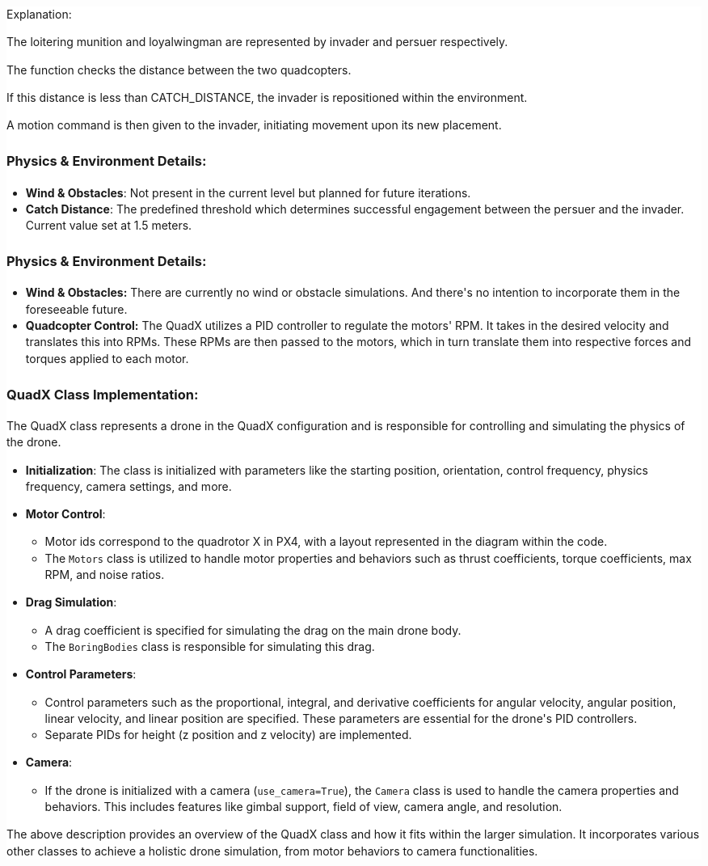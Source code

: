 Explanation:

The loitering munition and loyalwingman are represented by invader and persuer respectively.

The function checks the distance between the two quadcopters.

If this distance is less than CATCH_DISTANCE, the invader is repositioned within the environment.

A motion command is then given to the invader, initiating movement upon its new placement.

### Physics & Environment Details:

- **Wind & Obstacles**: Not present in the current level but planned for future iterations.
- **Catch Distance**: The predefined threshold which determines successful engagement between the persuer and the invader. Current value set at 1.5 meters.

### Physics & Environment Details:

- **Wind & Obstacles:** There are currently no wind or obstacle simulations. And there's no intention to incorporate them in the foreseeable future.
- **Quadcopter Control:** The QuadX utilizes a PID controller to regulate the motors' RPM. It takes in the desired velocity and translates this into RPMs. These RPMs are then passed to the motors, which in turn translate them into respective forces and torques applied to each motor.

### QuadX Class Implementation:

The QuadX class represents a drone in the QuadX configuration and is responsible for controlling and simulating the physics of the drone.

- **Initialization**: The class is initialized with parameters like the starting position, orientation, control frequency, physics frequency, camera settings, and more.

- **Motor Control**:

  - Motor ids correspond to the quadrotor X in PX4, with a layout represented in the diagram within the code.
  - The `Motors` class is utilized to handle motor properties and behaviors such as thrust coefficients, torque coefficients, max RPM, and noise ratios.

- **Drag Simulation**:

  - A drag coefficient is specified for simulating the drag on the main drone body.
  - The `BoringBodies` class is responsible for simulating this drag.

- **Control Parameters**:

  - Control parameters such as the proportional, integral, and derivative coefficients for angular velocity, angular position, linear velocity, and linear position are specified. These parameters are essential for the drone's PID controllers.
  - Separate PIDs for height (z position and z velocity) are implemented.

- **Camera**:
  - If the drone is initialized with a camera (`use_camera=True`), the `Camera` class is used to handle the camera properties and behaviors. This includes features like gimbal support, field of view, camera angle, and resolution.

The above description provides an overview of the QuadX class and how it fits within the larger simulation. It incorporates various other classes to achieve a holistic drone simulation, from motor behaviors to camera functionalities.
